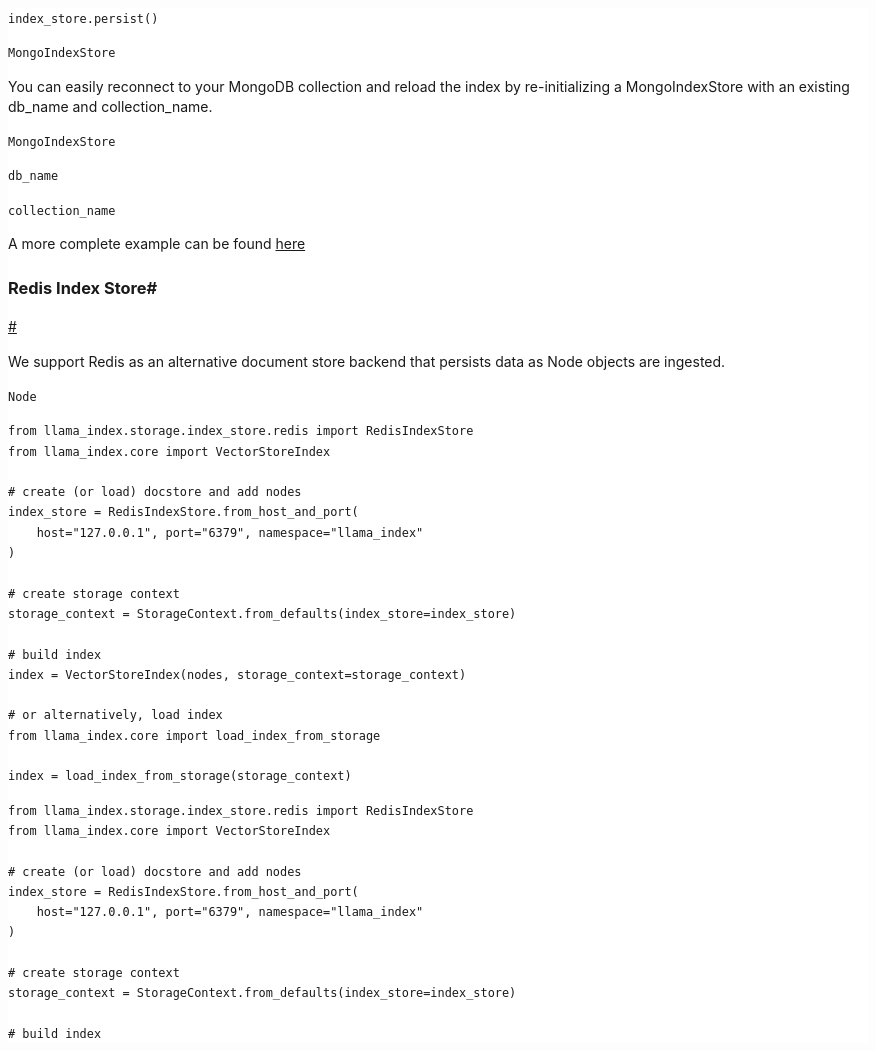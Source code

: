 ```
index_store.persist()
```

```
MongoIndexStore
```

You can easily reconnect to your MongoDB collection and reload the index by re-initializing a MongoIndexStore with an existing db_name and collection_name.

```
MongoIndexStore
```

```
db_name
```

```
collection_name
```

A more complete example can be found [here](https://docs.llamaindex.ai/en/stable/examples/docstore/MongoDocstoreDemo/)

### Redis Index Store#

[#](https://docs.llamaindex.ai/en/stable/module_guides/storing/index_stores/#redis-index-store)

We support Redis as an alternative document store backend that persists data as Node objects are ingested.

```
Node
```

```
from llama_index.storage.index_store.redis import RedisIndexStore
from llama_index.core import VectorStoreIndex

# create (or load) docstore and add nodes
index_store = RedisIndexStore.from_host_and_port(
    host="127.0.0.1", port="6379", namespace="llama_index"
)

# create storage context
storage_context = StorageContext.from_defaults(index_store=index_store)

# build index
index = VectorStoreIndex(nodes, storage_context=storage_context)

# or alternatively, load index
from llama_index.core import load_index_from_storage

index = load_index_from_storage(storage_context)
```

```
from llama_index.storage.index_store.redis import RedisIndexStore
from llama_index.core import VectorStoreIndex

# create (or load) docstore and add nodes
index_store = RedisIndexStore.from_host_and_port(
    host="127.0.0.1", port="6379", namespace="llama_index"
)

# create storage context
storage_context = StorageContext.from_defaults(index_store=index_store)

# build index
```